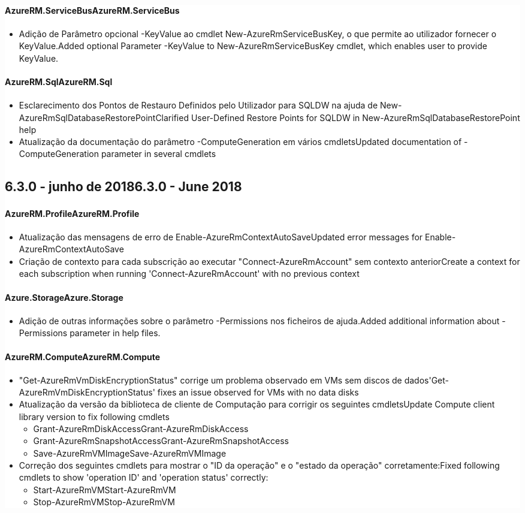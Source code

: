 #### <a name="azurermservicebus"></a><span data-ttu-id="59f49-460">AzureRM.ServiceBus</span><span class="sxs-lookup"><span data-stu-id="59f49-460">AzureRM.ServiceBus</span></span>
* <span data-ttu-id="59f49-461">Adição de Parâmetro opcional -KeyValue ao cmdlet New-AzureRmServiceBusKey, o que permite ao utilizador fornecer o KeyValue.</span><span class="sxs-lookup"><span data-stu-id="59f49-461">Added optional Parameter -KeyValue to New-AzureRmServiceBusKey cmdlet, which enables user to provide KeyValue.</span></span>

#### <a name="azurermsql"></a><span data-ttu-id="59f49-462">AzureRM.Sql</span><span class="sxs-lookup"><span data-stu-id="59f49-462">AzureRM.Sql</span></span>
* <span data-ttu-id="59f49-463">Esclarecimento dos Pontos de Restauro Definidos pelo Utilizador para SQLDW na ajuda de New-AzureRmSqlDatabaseRestorePoint</span><span class="sxs-lookup"><span data-stu-id="59f49-463">Clarified User-Defined Restore Points for SQLDW in New-AzureRmSqlDatabaseRestorePoint help</span></span>
* <span data-ttu-id="59f49-464">Atualização da documentação do parâmetro -ComputeGeneration em vários cmdlets</span><span class="sxs-lookup"><span data-stu-id="59f49-464">Updated documentation of -ComputeGeneration parameter in several cmdlets</span></span>

## <a name="630---june-2018"></a><span data-ttu-id="59f49-465">6.3.0 - junho de 2018</span><span class="sxs-lookup"><span data-stu-id="59f49-465">6.3.0 - June 2018</span></span>
#### <a name="azurermprofile"></a><span data-ttu-id="59f49-466">AzureRM.Profile</span><span class="sxs-lookup"><span data-stu-id="59f49-466">AzureRM.Profile</span></span>
* <span data-ttu-id="59f49-467">Atualização das mensagens de erro de Enable-AzureRmContextAutoSave</span><span class="sxs-lookup"><span data-stu-id="59f49-467">Updated error messages for Enable-AzureRmContextAutoSave</span></span>
* <span data-ttu-id="59f49-468">Criação de contexto para cada subscrição ao executar "Connect-AzureRmAccount" sem contexto anterior</span><span class="sxs-lookup"><span data-stu-id="59f49-468">Create a context for each subscription when running 'Connect-AzureRmAccount' with no previous context</span></span>

#### <a name="azurestorage"></a><span data-ttu-id="59f49-469">Azure.Storage</span><span class="sxs-lookup"><span data-stu-id="59f49-469">Azure.Storage</span></span>
* <span data-ttu-id="59f49-470">Adição de outras informações sobre o parâmetro -Permissions nos ficheiros de ajuda.</span><span class="sxs-lookup"><span data-stu-id="59f49-470">Added additional information about -Permissions parameter in help files.</span></span>

#### <a name="azurermcompute"></a><span data-ttu-id="59f49-471">AzureRM.Compute</span><span class="sxs-lookup"><span data-stu-id="59f49-471">AzureRM.Compute</span></span>
* <span data-ttu-id="59f49-472">"Get-AzureRmVmDiskEncryptionStatus" corrige um problema observado em VMs sem discos de dados</span><span class="sxs-lookup"><span data-stu-id="59f49-472">'Get-AzureRmVmDiskEncryptionStatus' fixes an issue observed for VMs with no data disks</span></span> 
* <span data-ttu-id="59f49-473">Atualização da versão da biblioteca de cliente de Computação para corrigir os seguintes cmdlets</span><span class="sxs-lookup"><span data-stu-id="59f49-473">Update Compute client library version to fix following cmdlets</span></span>
    - <span data-ttu-id="59f49-474">Grant-AzureRmDiskAccess</span><span class="sxs-lookup"><span data-stu-id="59f49-474">Grant-AzureRmDiskAccess</span></span>
    - <span data-ttu-id="59f49-475">Grant-AzureRmSnapshotAccess</span><span class="sxs-lookup"><span data-stu-id="59f49-475">Grant-AzureRmSnapshotAccess</span></span>
    - <span data-ttu-id="59f49-476">Save-AzureRmVMImage</span><span class="sxs-lookup"><span data-stu-id="59f49-476">Save-AzureRmVMImage</span></span>
* <span data-ttu-id="59f49-477">Correção dos seguintes cmdlets para mostrar o "ID da operação" e o "estado da operação" corretamente:</span><span class="sxs-lookup"><span data-stu-id="59f49-477">Fixed following cmdlets to show 'operation ID' and 'operation status' correctly:</span></span>
    - <span data-ttu-id="59f49-478">Start-AzureRmVM</span><span class="sxs-lookup"><span data-stu-id="59f49-478">Start-AzureRmVM</span></span>
    - <span data-ttu-id="59f49-479">Stop-AzureRmVM</span><span class="sxs-lookup"><span data-stu-id="59f49-479">Stop-AzureRmVM</span></span>